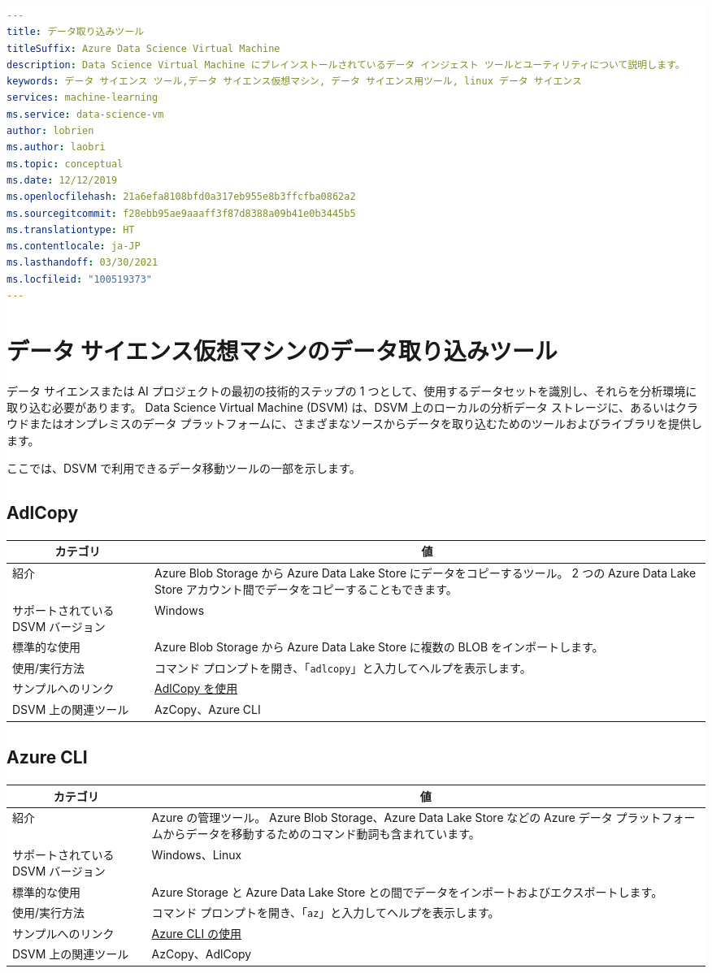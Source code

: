 ```yaml
---
title: データ取り込みツール
titleSuffix: Azure Data Science Virtual Machine
description: Data Science Virtual Machine にプレインストールされているデータ インジェスト ツールとユーティリティについて説明します。
keywords: データ サイエンス ツール,データ サイエンス仮想マシン, データ サイエンス用ツール, linux データ サイエンス
services: machine-learning
ms.service: data-science-vm
author: lobrien
ms.author: laobri
ms.topic: conceptual
ms.date: 12/12/2019
ms.openlocfilehash: 21a6efa8108bfd0a317eb955e8b3ffcfba0862a2
ms.sourcegitcommit: f28ebb95ae9aaaff3f87d8388a09b41e0b3445b5
ms.translationtype: HT
ms.contentlocale: ja-JP
ms.lasthandoff: 03/30/2021
ms.locfileid: "100519373"
---
```

# <a name="data-science-virtual-machine-data-ingestion-tools"></a>データ サイエンス仮想マシンのデータ取り込みツール

データ サイエンスまたは AI プロジェクトの最初の技術的ステップの 1 つとして、使用するデータセットを識別し、それらを分析環境に取り込む必要があります。 Data Science Virtual Machine (DSVM) は、DSVM 上のローカルの分析データ ストレージに、あるいはクラウドまたはオンプレミスのデータ プラットフォームに、さまざまなソースからデータを取り込むためのツールおよびライブラリを提供します。

ここでは、DSVM で利用できるデータ移動ツールの一部を示します。

## <a name="adlcopy"></a>AdlCopy

| カテゴリ | 値 |
| ------------- | ------------- |
| 紹介   | Azure Blob Storage から Azure Data Lake Store にデータをコピーするツール。 2 つの Azure Data Lake Store アカウント間でデータをコピーすることもできます。      |
| サポートされている DSVM バージョン      | Windows      |
| 標準的な使用      | Azure Blob Storage から Azure Data Lake Store に複数の BLOB をインポートします。      |
|  使用/実行方法    |   コマンド プロンプトを開き、「`adlcopy`」と入力してヘルプを表示します。    |
| サンプルへのリンク      | [AdlCopy を使用](../../data-lake-store/data-lake-store-copy-data-azure-storage-blob.md)      |
| DSVM 上の関連ツール      | AzCopy、Azure CLI     |

## <a name="azure-cli"></a>Azure CLI

| カテゴリ | 値 |
| ------------- | ------------- |
| 紹介   | Azure の管理ツール。 Azure Blob Storage、Azure Data Lake Store などの Azure データ プラットフォームからデータを移動するためのコマンド動詞も含まれています。     |
| サポートされている DSVM バージョン      | Windows、Linux     |
| 標準的な使用      | Azure Storage と Azure Data Lake Store との間でデータをインポートおよびエクスポートします。      |
|  使用/実行方法    |   コマンド プロンプトを開き、「`az`」と入力してヘルプを表示します。    |
| サンプルへのリンク      | [Azure CLI の使用](/cli/azure)     |
| DSVM 上の関連ツール      | AzCopy、AdlCopy      |
